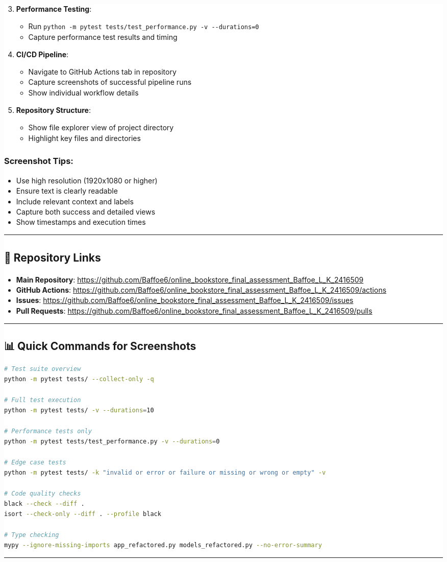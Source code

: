 3. **Performance Testing**:
   - Run `python -m pytest tests/test_performance.py -v --durations=0`
   - Capture performance test results and timing

4. **CI/CD Pipeline**:
   - Navigate to GitHub Actions tab in repository
   - Capture screenshots of successful pipeline runs
   - Show individual workflow details

5. **Repository Structure**:
   - Show file explorer view of project directory
   - Highlight key files and directories

### Screenshot Tips:
- Use high resolution (1920x1080 or higher)
- Ensure text is clearly readable
- Include relevant context and labels
- Capture both success and detailed views
- Show timestamps and execution times

---

## 🔗 Repository Links

- **Main Repository**: https://github.com/Baffoe6/online_bookstore_final_assessment_Baffoe_L_K_2416509
- **GitHub Actions**: https://github.com/Baffoe6/online_bookstore_final_assessment_Baffoe_L_K_2416509/actions
- **Issues**: https://github.com/Baffoe6/online_bookstore_final_assessment_Baffoe_L_K_2416509/issues
- **Pull Requests**: https://github.com/Baffoe6/online_bookstore_final_assessment_Baffoe_L_K_2416509/pulls

---

## 📊 Quick Commands for Screenshots

```bash
# Test suite overview
python -m pytest tests/ --collect-only -q

# Full test execution
python -m pytest tests/ -v --durations=10

# Performance tests only
python -m pytest tests/test_performance.py -v --durations=0

# Edge case tests
python -m pytest tests/ -k "invalid or error or failure or missing or wrong or empty" -v

# Code quality checks
black --check --diff .
isort --check-only --diff . --profile black

# Type checking
mypy --ignore-missing-imports app_refactored.py models_refactored.py --no-error-summary
```

---